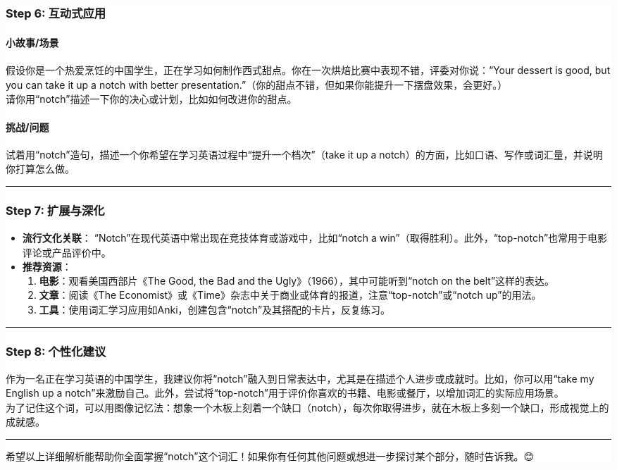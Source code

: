 
### Step 6: 互动式应用
#### 小故事/场景
假设你是一个热爱烹饪的中国学生，正在学习如何制作西式甜点。你在一次烘焙比赛中表现不错，评委对你说：“Your dessert is good, but you can take it up a notch with better presentation.”（你的甜点不错，但如果你能提升一下摆盘效果，会更好。）  
请你用“notch”描述一下你的决心或计划，比如如何改进你的甜点。

#### 挑战/问题
试着用“notch”造句，描述一个你希望在学习英语过程中“提升一个档次”（take it up a notch）的方面，比如口语、写作或词汇量，并说明你打算怎么做。

---

### Step 7: 扩展与深化
- **流行文化关联**： “Notch”在现代英语中常出现在竞技体育或游戏中，比如“notch a win”（取得胜利）。此外，“top-notch”也常用于电影评论或产品评价中。
- **推荐资源**：
  1. **电影**：观看美国西部片《The Good, the Bad and the Ugly》（1966），其中可能听到“notch on the belt”这样的表达。
  2. **文章**：阅读《The Economist》或《Time》杂志中关于商业或体育的报道，注意“top-notch”或“notch up”的用法。
  3. **工具**：使用词汇学习应用如Anki，创建包含“notch”及其搭配的卡片，反复练习。

---

### Step 8: 个性化建议
作为一名正在学习英语的中国学生，我建议你将“notch”融入到日常表达中，尤其是在描述个人进步或成就时。比如，你可以用“take my English up a notch”来激励自己。此外，尝试将“top-notch”用于评价你喜欢的书籍、电影或餐厅，以增加词汇的实际应用场景。  
为了记住这个词，可以用图像记忆法：想象一个木板上刻着一个缺口（notch），每次你取得进步，就在木板上多刻一个缺口，形成视觉上的成就感。

---

希望以上详细解析能帮助你全面掌握“notch”这个词汇！如果你有任何其他问题或想进一步探讨某个部分，随时告诉我。😊